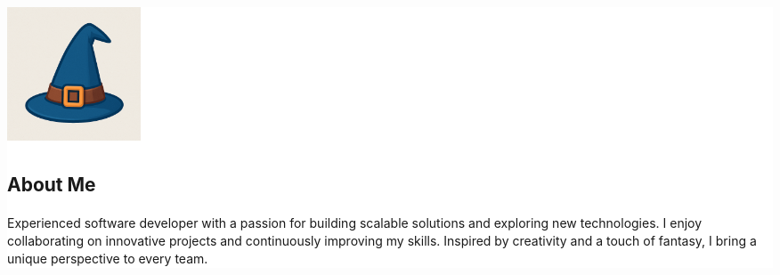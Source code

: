   <img src="https://raw.githubusercontent.com/AKLennert/AKLennert/main/assets/Pfp.png" alt="Profile Picture" width="150"/>
</p>

## About Me

Experienced software developer with a passion for building scalable solutions and exploring new technologies. I enjoy collaborating on innovative projects and continuously improving my skills. Inspired by creativity and a touch of fantasy, I bring a unique perspective to every team.
